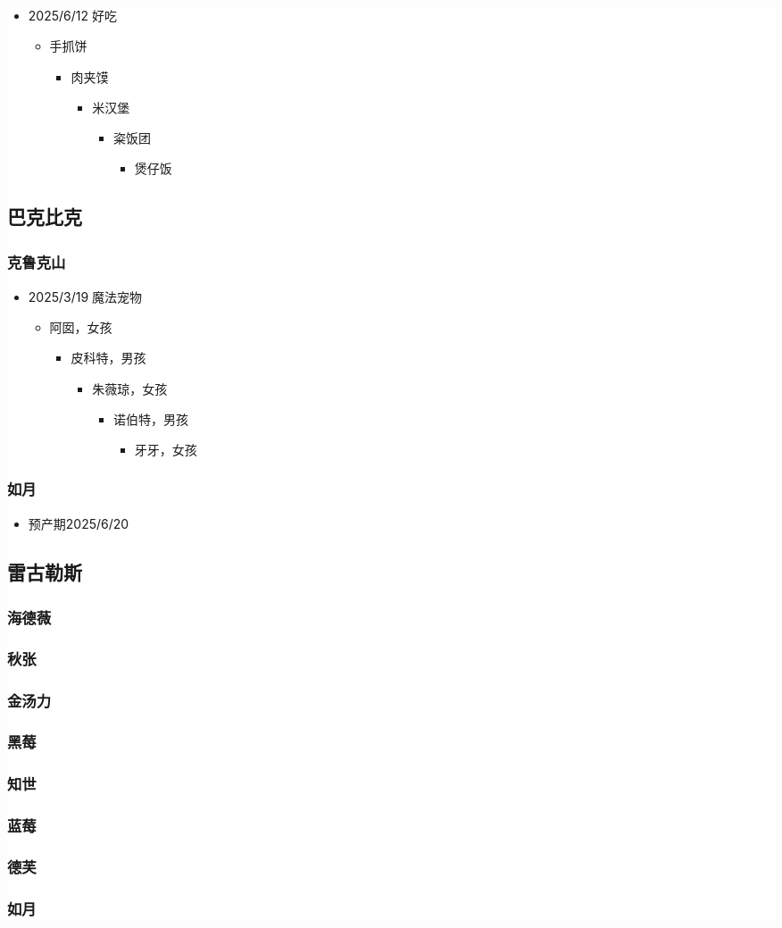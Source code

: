 - 2025/6/12 好吃

	- 手抓饼

		- 肉夹馍

			- 米汉堡

				- 粢饭团

					- 煲仔饭

## 巴克比克

### 克鲁克山

- 2025/3/19 魔法宠物

	- 阿囡，女孩

		- 皮科特，男孩

			- 朱薇琼，女孩

				- 诺伯特，男孩

					- 牙牙，女孩

### 如月

- 预产期2025/6/20

## 雷古勒斯

### 海德薇

### 秋张

### 金汤力

### 黑莓

### 知世

### 蓝莓

### 德芙

### 如月


